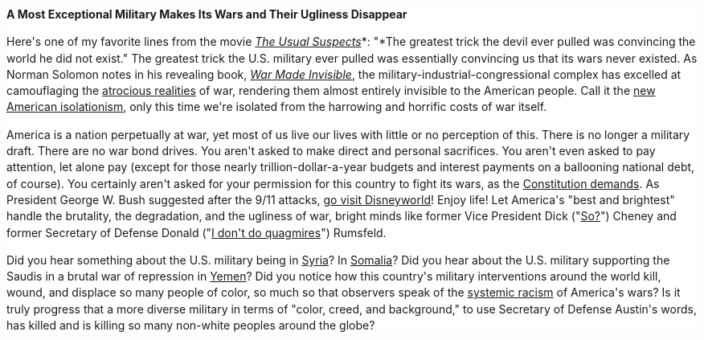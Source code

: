 **A Most Exceptional Military Makes Its Wars and Their Ugliness
Disappear**

Here's one of my favorite lines from the movie [*The Usual
Suspects*](https://www.imdb.com/title/tt0114814/?ref_=tt_ch)*: "*The
greatest trick the devil ever pulled was convincing the world he did not
exist." The greatest trick the U.S. military ever pulled was essentially
convincing us that its wars never existed. As Norman Solomon notes in
his revealing book, [*War Made
Invisible*](https://www.amazon.com/dp/1620977915/ref=nosim/?tag=tomdispatch-20),
the military-industrial-congressional complex has excelled at
camouflaging the [atrocious
realities](https://bracingviews.com/2017/10/11/the-atrocious-nature-of-the-vietnam-war/)
of war, rendering them almost entirely invisible to the American people.
Call it the [new American
isolationism](https://tomdispatch.com/william-astore-the-face-of-war-don-t-look/),
only this time we're isolated from the harrowing and horrific costs of
war itself.

America is a nation perpetually at war, yet most of us live our lives
with little or no perception of this. There is no longer a military
draft. There are no war bond drives. You aren't asked to make direct and
personal sacrifices. You aren't even asked to pay attention, let alone
pay (except for those nearly trillion-dollar-a-year budgets and interest
payments on a ballooning national debt, of course). You certainly aren't
asked for your permission for this country to fight its wars, as the
[Constitution
demands](https://contraryperspective.com/2015/01/12/why-america-keeps-losing-its-wars/).
As President George W. Bush suggested after the 9/11 attacks, [go visit
Disneyworld](https://transcripts.cnn.com/show/smn/date/2001-10-06/segment/26)!
Enjoy life! Let America's "best and brightest" handle the brutality, the
degradation, and the ugliness of war, bright minds like former Vice
President Dick
("[So?](https://archive.nytimes.com/thelede.blogs.nytimes.com/2008/03/19/cheney-unconcerned-by-iraq-wars-unpopularity/)")
Cheney and former Secretary of Defense Donald ("[I don't do
quagmires](https://foreignpolicy.com/2021/06/30/donald-rumsfeld-iraq-war-architect-dead-at-88/)")
Rumsfeld.

Did you hear something about the U.S. military being in
[Syria](https://www.washingtonpost.com/powerpost/senate-backs-mcconnells-rebuke-of-trumps-military-drawdown-plans-in-syria-afghanistan/2019/01/31/5812d058-2584-11e9-90cd-dedb0c92dc17_story.html)?
In [Somalia](https://airwars.org/conflict/us-forces-in-somalia/)? Did
you hear about the U.S. military supporting the Saudis in a brutal war
of repression in
[Yemen](https://www.bbc.com/news/world-middle-east-29319423)? Did you
notice how this country's military interventions around the world kill,
wound, and displace so many people of color, so much so that observers
speak of the [systemic
racism](https://www.salon.com/2023/06/27/americas-systemic-racism-isnt-just-domestic-consider-dies-around-the-world-in-our/)
of America's wars? Is it truly progress that a more diverse military in
terms of "color, creed, and background," to use Secretary of Defense
Austin's words, has killed and is killing so many non-white peoples
around the globe?
